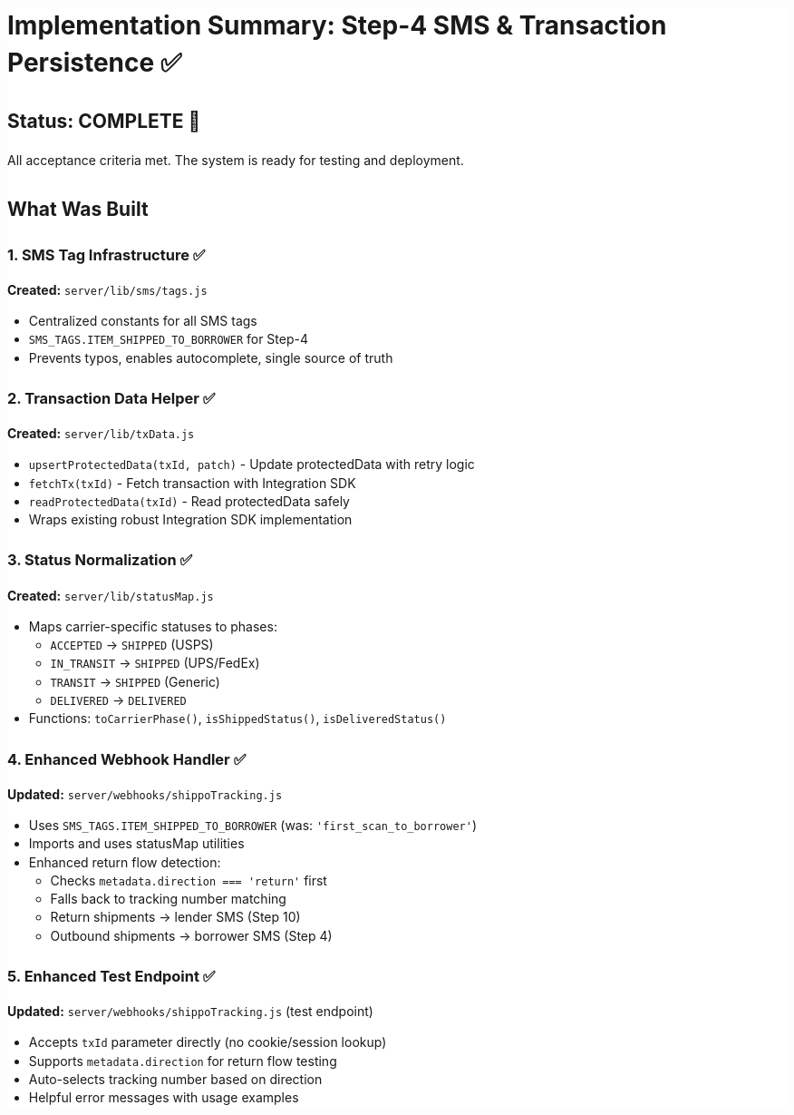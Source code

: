 # Implementation Summary: Step-4 SMS & Transaction Persistence ✅

## Status: COMPLETE 🎉

All acceptance criteria met. The system is ready for testing and deployment.

## What Was Built

### 1. SMS Tag Infrastructure ✅
**Created:** `server/lib/sms/tags.js`
- Centralized constants for all SMS tags
- `SMS_TAGS.ITEM_SHIPPED_TO_BORROWER` for Step-4
- Prevents typos, enables autocomplete, single source of truth

### 2. Transaction Data Helper ✅
**Created:** `server/lib/txData.js`
- `upsertProtectedData(txId, patch)` - Update protectedData with retry logic
- `fetchTx(txId)` - Fetch transaction with Integration SDK
- `readProtectedData(txId)` - Read protectedData safely
- Wraps existing robust Integration SDK implementation

### 3. Status Normalization ✅
**Created:** `server/lib/statusMap.js`
- Maps carrier-specific statuses to phases:
  * `ACCEPTED` → `SHIPPED` (USPS)
  * `IN_TRANSIT` → `SHIPPED` (UPS/FedEx)
  * `TRANSIT` → `SHIPPED` (Generic)
  * `DELIVERED` → `DELIVERED`
- Functions: `toCarrierPhase()`, `isShippedStatus()`, `isDeliveredStatus()`

### 4. Enhanced Webhook Handler ✅
**Updated:** `server/webhooks/shippoTracking.js`
- Uses `SMS_TAGS.ITEM_SHIPPED_TO_BORROWER` (was: `'first_scan_to_borrower'`)
- Imports and uses statusMap utilities
- Enhanced return flow detection:
  * Checks `metadata.direction === 'return'` first
  * Falls back to tracking number matching
  * Return shipments → lender SMS (Step 10)
  * Outbound shipments → borrower SMS (Step 4)

### 5. Enhanced Test Endpoint ✅
**Updated:** `server/webhooks/shippoTracking.js` (test endpoint)
- Accepts `txId` parameter directly (no cookie/session lookup)
- Supports `metadata.direction` for return flow testing
- Auto-selects tracking number based on direction
- Helpful error messages with usage examples
